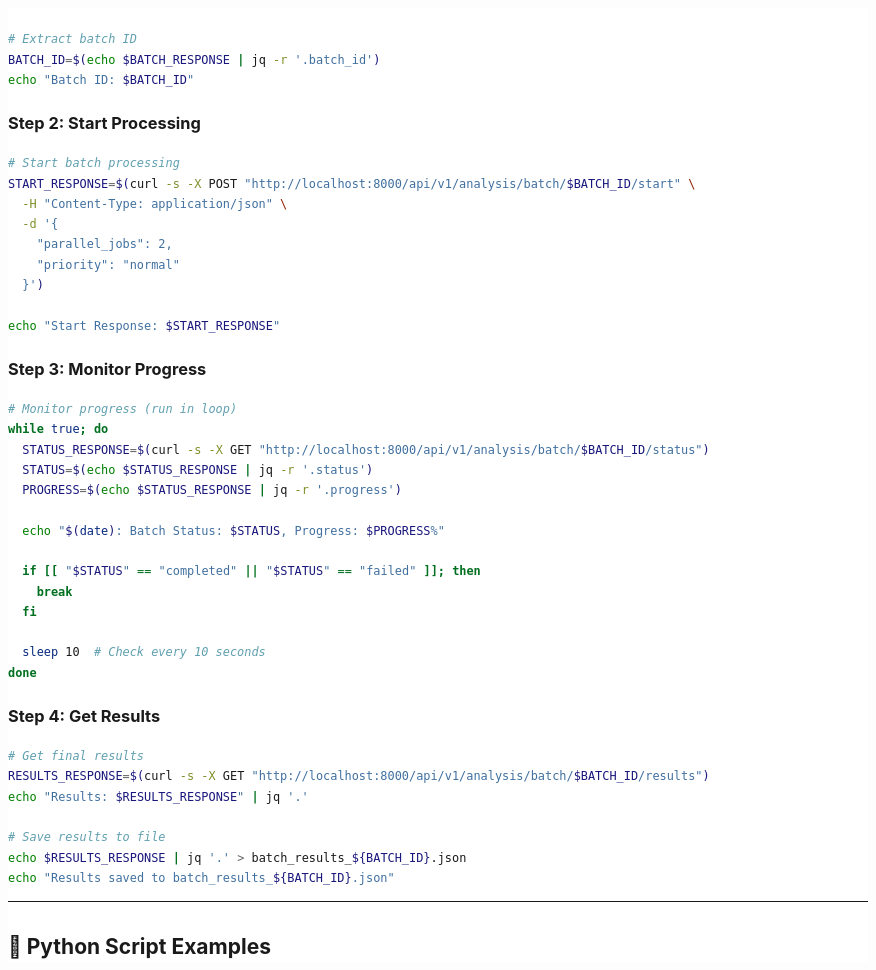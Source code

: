 ```bash

# Extract batch ID
BATCH_ID=$(echo $BATCH_RESPONSE | jq -r '.batch_id')
echo "Batch ID: $BATCH_ID"
```

### Step 2: Start Processing
```bash
# Start batch processing
START_RESPONSE=$(curl -s -X POST "http://localhost:8000/api/v1/analysis/batch/$BATCH_ID/start" \
  -H "Content-Type: application/json" \
  -d '{
    "parallel_jobs": 2,
    "priority": "normal"
  }')

echo "Start Response: $START_RESPONSE"
```

### Step 3: Monitor Progress
```bash
# Monitor progress (run in loop)
while true; do
  STATUS_RESPONSE=$(curl -s -X GET "http://localhost:8000/api/v1/analysis/batch/$BATCH_ID/status")
  STATUS=$(echo $STATUS_RESPONSE | jq -r '.status')
  PROGRESS=$(echo $STATUS_RESPONSE | jq -r '.progress')
  
  echo "$(date): Batch Status: $STATUS, Progress: $PROGRESS%"
  
  if [[ "$STATUS" == "completed" || "$STATUS" == "failed" ]]; then
    break
  fi
  
  sleep 10  # Check every 10 seconds
done
```

### Step 4: Get Results
```bash
# Get final results
RESULTS_RESPONSE=$(curl -s -X GET "http://localhost:8000/api/v1/analysis/batch/$BATCH_ID/results")
echo "Results: $RESULTS_RESPONSE" | jq '.'

# Save results to file
echo $RESULTS_RESPONSE | jq '.' > batch_results_${BATCH_ID}.json
echo "Results saved to batch_results_${BATCH_ID}.json"
```

---

## 🐍 Python Script Examples
